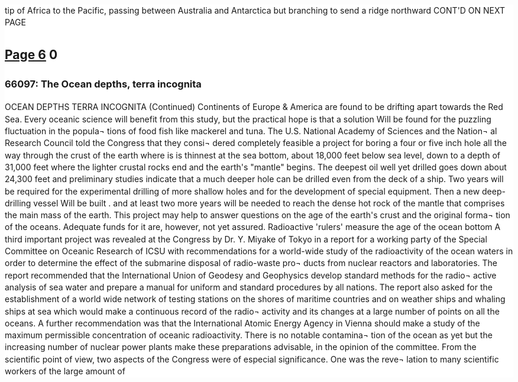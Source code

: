 tip of Africa to the Pacific, passing between Australia and
Antarctica but branching to send a ridge northward
CONT'D ON NEXT PAGE
## [Page 6](https://demo.humlab.umu.se/courier/066107engo.pdf#page=6) 0
### 66097: The Ocean depths, terra incognita
OCEAN DEPTHS
TERRA INCOGNITA
(Continued)
Continents of Europe & America
are found to be drifting apart
towards the Red Sea. Every oceanic science will benefit
from this study, but the practical hope is that a solution
Will be found for the puzzling fluctuation in the popula¬
tions of food fish like mackerel and tuna.
The U.S. National Academy of Sciences and the Nation¬
al Research Council told the Congress that they consi¬
dered completely feasible a project for boring a four or
five inch hole all the way through the crust of the earth
where is is thinnest at the sea bottom, about 18,000 feet
below sea level, down to a depth of 31,000 feet where the
lighter crustal rocks end and the earth's "mantle" begins.
The deepest oil well yet drilled goes down about 24,300
feet and preliminary studies indicate that a much
deeper hole can be drilled even from the deck of a ship.
Two years will be required for the experimental drilling
of more shallow holes and for the development of special
equipment. Then a new deep-drilling vessel Will be built .
and at least two more years will be needed to reach the
dense hot rock of the mantle that comprises the main mass
of the earth. This project may help to answer questions
on the age of the earth's crust and the original forma¬
tion of the oceans. Adequate funds for it are, however,
not yet assured.
Radioactive 'rulers' measure
the age of the ocean bottom
A third important project was revealed at the Congress
by Dr. Y. Miyake of Tokyo in a report for a working
party of the Special Committee on Oceanic Research
of ICSU with recommendations for a world-wide study of
the radioactivity of the ocean waters in order to determine
the effect of the submarine disposal of radio-waste pro¬
ducts from nuclear reactors and laboratories. The report
recommended that the International Union of Geodesy
and Geophysics develop standard methods for the radio¬
active analysis of sea water and prepare a manual for
uniform and standard procedures by all nations.
The report also asked for the establishment of a world
wide network of testing stations on the shores of maritime
countries and on weather ships and whaling ships at sea
which would make a continuous record of the radio¬
activity and its changes at a large number of points on
all the oceans. A further recommendation was that the
International Atomic Energy Agency in Vienna should
make a study of the maximum permissible concentration
of oceanic radioactivity. There is no notable contamina¬
tion of the ocean as yet but the increasing number of
nuclear power plants make these preparations advisable,
in the opinion of the committee.
From the scientific point of view, two aspects of the
Congress were of especial significance. One was the reve¬
lation to many scientific workers of the large amount of